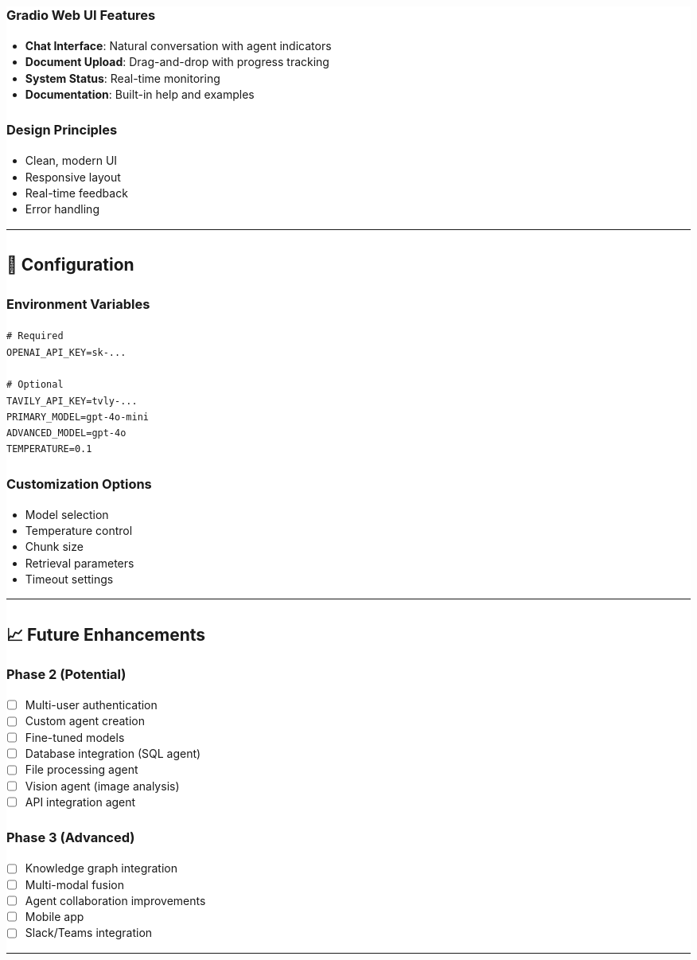 ### Gradio Web UI Features
- **Chat Interface**: Natural conversation with agent indicators
- **Document Upload**: Drag-and-drop with progress tracking
- **System Status**: Real-time monitoring
- **Documentation**: Built-in help and examples

### Design Principles
- Clean, modern UI
- Responsive layout
- Real-time feedback
- Error handling

---

## 🔧 Configuration

### Environment Variables
```env
# Required
OPENAI_API_KEY=sk-...

# Optional
TAVILY_API_KEY=tvly-...
PRIMARY_MODEL=gpt-4o-mini
ADVANCED_MODEL=gpt-4o
TEMPERATURE=0.1
```

### Customization Options
- Model selection
- Temperature control
- Chunk size
- Retrieval parameters
- Timeout settings

---

## 📈 Future Enhancements

### Phase 2 (Potential)
- [ ] Multi-user authentication
- [ ] Custom agent creation
- [ ] Fine-tuned models
- [ ] Database integration (SQL agent)
- [ ] File processing agent
- [ ] Vision agent (image analysis)
- [ ] API integration agent

### Phase 3 (Advanced)
- [ ] Knowledge graph integration
- [ ] Multi-modal fusion
- [ ] Agent collaboration improvements
- [ ] Mobile app
- [ ] Slack/Teams integration

---